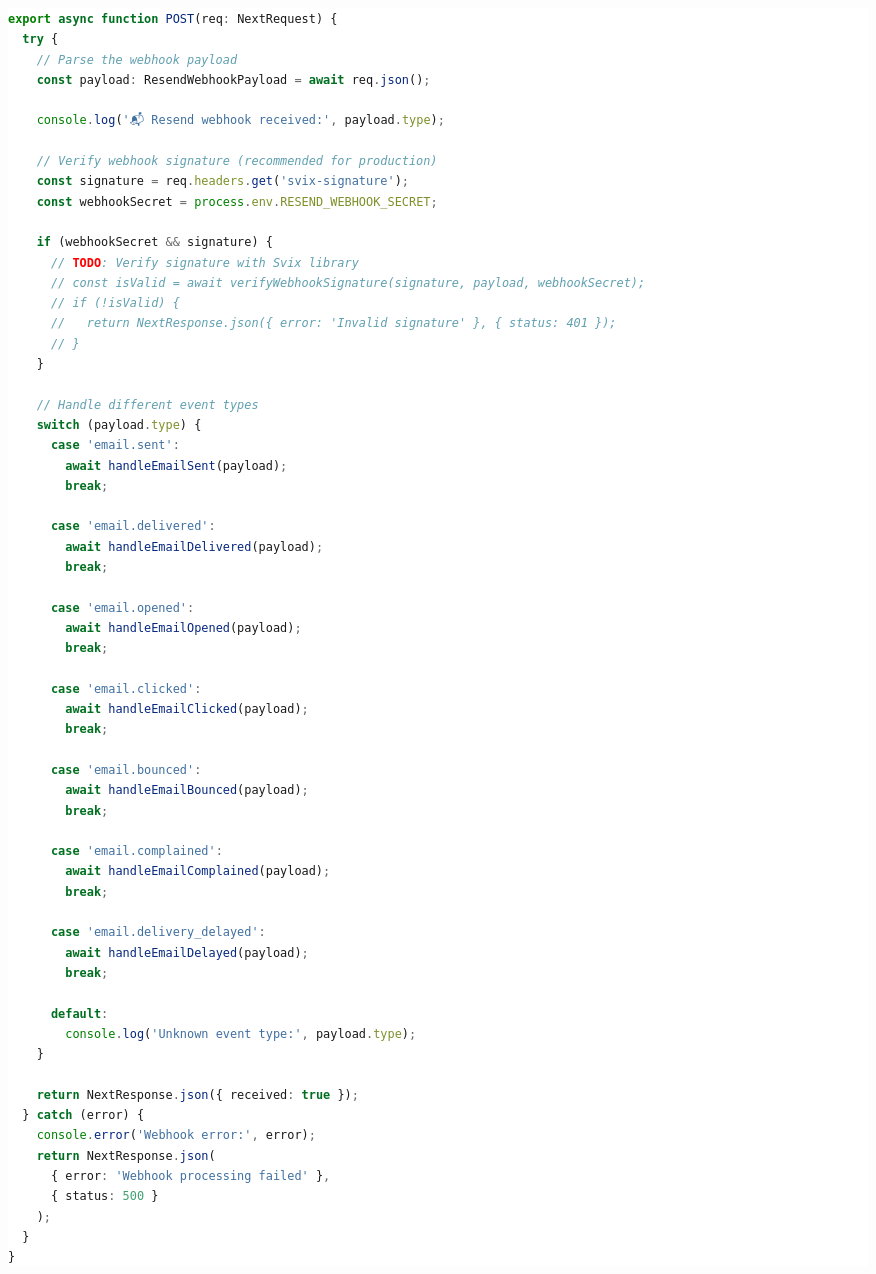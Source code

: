 ```typescript
export async function POST(req: NextRequest) {
  try {
    // Parse the webhook payload
    const payload: ResendWebhookPayload = await req.json();

    console.log('📬 Resend webhook received:', payload.type);

    // Verify webhook signature (recommended for production)
    const signature = req.headers.get('svix-signature');
    const webhookSecret = process.env.RESEND_WEBHOOK_SECRET;

    if (webhookSecret && signature) {
      // TODO: Verify signature with Svix library
      // const isValid = await verifyWebhookSignature(signature, payload, webhookSecret);
      // if (!isValid) {
      //   return NextResponse.json({ error: 'Invalid signature' }, { status: 401 });
      // }
    }

    // Handle different event types
    switch (payload.type) {
      case 'email.sent':
        await handleEmailSent(payload);
        break;

      case 'email.delivered':
        await handleEmailDelivered(payload);
        break;

      case 'email.opened':
        await handleEmailOpened(payload);
        break;

      case 'email.clicked':
        await handleEmailClicked(payload);
        break;

      case 'email.bounced':
        await handleEmailBounced(payload);
        break;

      case 'email.complained':
        await handleEmailComplained(payload);
        break;

      case 'email.delivery_delayed':
        await handleEmailDelayed(payload);
        break;

      default:
        console.log('Unknown event type:', payload.type);
    }

    return NextResponse.json({ received: true });
  } catch (error) {
    console.error('Webhook error:', error);
    return NextResponse.json(
      { error: 'Webhook processing failed' },
      { status: 500 }
    );
  }
}

```